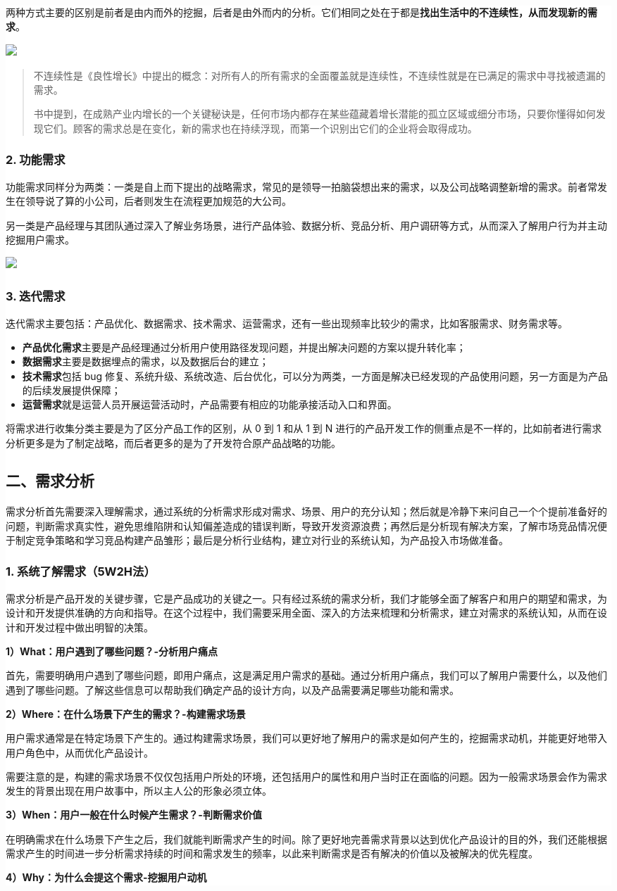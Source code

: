 两种方式主要的区别是前者是由内而外的挖掘，后者是由外而内的分析。它们相同之处在于都是**找出生活中的不连续性，从而发现新的需求**。

![](https://image.woshipm.com/wp-files/2023/02/YFTLilFQQ6kJXKZ3u80x.png)

> 不连续性是《良性增长》中提出的概念：对所有人的所有需求的全面覆盖就是连续性，不连续性就是在已满足的需求中寻找被遗漏的需求。
> 
> 书中提到，在成熟产业内增长的一个关键秘诀是，任何市场内都存在某些蕴藏着增长潜能的孤立区域或细分市场，只要你懂得如何发现它们。顾客的需求总是在变化，新的需求也在持续浮现，而第一个识别出它们的企业将会取得成功。

### 2\. 功能需求

功能需求同样分为两类：一类是自上而下提出的战略需求，常见的是领导一拍脑袋想出来的需求，以及公司战略调整新增的需求。前者常发生在领导说了算的小公司，后者则发生在流程更加规范的大公司。

另一类是产品经理与其团队通过深入了解业务场景，进行产品体验、数据分析、竞品分析、用户调研等方式，从而深入了解用户行为并主动挖掘用户需求。

![](https://image.woshipm.com/wp-files/2023/02/RGlbikcPgKCpVzkIwS91.png)

### 3\. 迭代需求

迭代需求主要包括：产品优化、数据需求、技术需求、运营需求，还有一些出现频率比较少的需求，比如客服需求、财务需求等。

*   **产品优化需求**主要是产品经理通过分析用户使用路径发现问题，并提出解决问题的方案以提升转化率；
*   **数据需求**主要是数据埋点的需求，以及数据后台的建立；
*   **技术需求**包括 bug 修复、系统升级、系统改造、后台优化，可以分为两类，一方面是解决已经发现的产品使用问题，另一方面是为产品的后续发展提供保障；
*   **运营需求**就是运营人员开展运营活动时，产品需要有相应的功能承接活动入口和界面。

将需求进行收集分类主要是为了区分产品工作的区别，从 0 到 1 和从 1 到 N 进行的产品开发工作的侧重点是不一样的，比如前者进行需求分析更多是为了制定战略，而后者更多的是为了开发符合原产品战略的功能。

## 二、需求分析

需求分析首先需要深入理解需求，通过系统的分析需求形成对需求、场景、用户的充分认知；然后就是冷静下来问自己一个个提前准备好的问题，判断需求真实性，避免思维陷阱和认知偏差造成的错误判断，导致开发资源浪费；再然后是分析现有解决方案，了解市场竞品情况便于制定竞争策略和学习竞品构建产品雏形；最后是分析行业结构，建立对行业的系统认知，为产品投入市场做准备。

### 1\. 系统了解需求（5W2H法）

需求分析是产品开发的关键步骤，它是产品成功的关键之一。只有经过系统的需求分析，我们才能够全面了解客户和用户的期望和需求，为设计和开发提供准确的方向和指导。在这个过程中，我们需要采用全面、深入的方法来梳理和分析需求，建立对需求的系统认知，从而在设计和开发过程中做出明智的决策。

**1）What：用户遇到了哪些问题？-分析用户痛点**

首先，需要明确用户遇到了哪些问题，即用户痛点，这是满足用户需求的基础。通过分析用户痛点，我们可以了解用户需要什么，以及他们遇到了哪些问题。了解这些信息可以帮助我们确定产品的设计方向，以及产品需要满足哪些功能和需求。

**2）Where：在什么场景下产生的需求？-构建需求场景**

用户需求通常是在特定场景下产生的。通过构建需求场景，我们可以更好地了解用户的需求是如何产生的，挖掘需求动机，并能更好地带入用户角色中，从而优化产品设计。

需要注意的是，构建的需求场景不仅仅包括用户所处的环境，还包括用户的属性和用户当时正在面临的问题。因为一般需求场景会作为需求发生的背景出现在用户故事中，所以主人公的形象必须立体。

**3）When：用户一般在什么时候产生需求？-判断需求价值**

在明确需求在什么场景下产生之后，我们就能判断需求产生的时间。除了更好地完善需求背景以达到优化产品设计的目的外，我们还能根据需求产生的时间进一步分析需求持续的时间和需求发生的频率，以此来判断需求是否有解决的价值以及被解决的优先程度。

**4）Why：为什么会提这个需求-挖掘用户动机**

